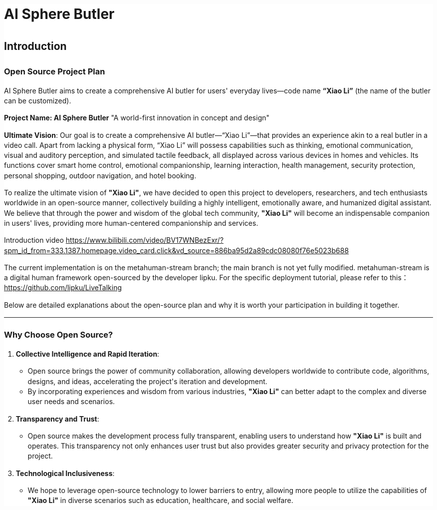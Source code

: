 # AI Sphere Butler

## Introduction

### Open Source Project Plan
AI Sphere Butler aims to create a comprehensive AI butler for users' everyday lives—code name **“Xiao Li”** (the name of the butler can be customized).

**Project Name: AI Sphere Butler** "A world-first innovation in concept and design"

**Ultimate Vision**: Our goal is to create a comprehensive AI butler—“Xiao Li”—that provides an experience akin to a real butler in a video call. Apart from lacking a physical form, “Xiao Li” will possess capabilities such as thinking, emotional communication, visual and auditory perception, and simulated tactile feedback, all displayed across various devices in homes and vehicles. Its functions cover smart home control, emotional companionship, learning interaction, health management, security protection, personal shopping, outdoor navigation, and hotel booking.

To realize the ultimate vision of **"Xiao Li"**, we have decided to open this project to developers, researchers, and tech enthusiasts worldwide in an open-source manner, collectively building a highly intelligent, emotionally aware, and humanized digital assistant. We believe that through the power and wisdom of the global tech community, **"Xiao Li"** will become an indispensable companion in users' lives, providing more human-centered companionship and services.

Introduction video https://www.bilibili.com/video/BV17WNBezExr/?spm_id_from=333.1387.homepage.video_card.click&vd_source=886ba95d2a89cdc08080f76e5023b688

The current implementation is on the metahuman-stream branch; the main branch is not yet fully modified. metahuman-stream is a digital human framework open-sourced by the developer lipku. For the specific deployment tutorial, please refer to this：https://github.com/lipku/LiveTalking

Below are detailed explanations about the open-source plan and why it is worth your participation in building it together.

---

### **Why Choose Open Source?**

1. **Collective Intelligence and Rapid Iteration**:
   - Open source brings the power of community collaboration, allowing developers worldwide to contribute code, algorithms, designs, and ideas, accelerating the project's iteration and development.
   - By incorporating experiences and wisdom from various industries, **"Xiao Li"** can better adapt to the complex and diverse user needs and scenarios.

2. **Transparency and Trust**:
   - Open source makes the development process fully transparent, enabling users to understand how **"Xiao Li"** is built and operates. This transparency not only enhances user trust but also provides greater security and privacy protection for the project.

3. **Technological Inclusiveness**:
   - We hope to leverage open-source technology to lower barriers to entry, allowing more people to utilize the capabilities of **"Xiao Li"** in diverse scenarios such as education, healthcare, and social welfare.
